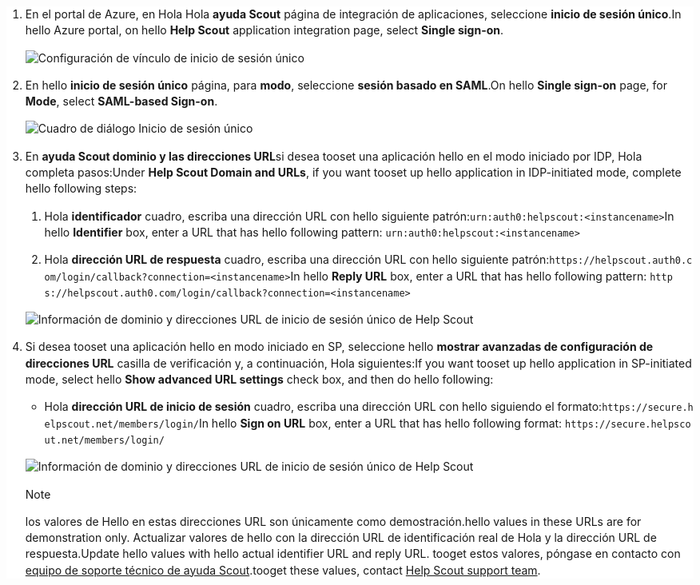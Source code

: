 1. <span data-ttu-id="bbf17-155">En el portal de Azure, en Hola Hola **ayuda Scout** página de integración de aplicaciones, seleccione **inicio de sesión único**.</span><span class="sxs-lookup"><span data-stu-id="bbf17-155">In hello Azure portal, on hello **Help Scout** application integration page, select **Single sign-on**.</span></span>
 
    ![Configuración de vínculo de inicio de sesión único][4]

2. <span data-ttu-id="bbf17-157">En hello **inicio de sesión único** página, para **modo**, seleccione **sesión basado en SAML**.</span><span class="sxs-lookup"><span data-stu-id="bbf17-157">On hello **Single sign-on** page, for **Mode**, select **SAML-based Sign-on**.</span></span>
 
    ![Cuadro de diálogo Inicio de sesión único](./media/active-directory-saas-helpscout-tutorial/tutorial_helpscout_samlbase.png)

3. <span data-ttu-id="bbf17-159">En **ayuda Scout dominio y las direcciones URL**si desea tooset una aplicación hello en el modo iniciado por IDP, Hola completa pasos:</span><span class="sxs-lookup"><span data-stu-id="bbf17-159">Under **Help Scout Domain and URLs**, if you want tooset up hello application in IDP-initiated mode, complete hello following steps:</span></span>

    1. <span data-ttu-id="bbf17-160">Hola **identificador** cuadro, escriba una dirección URL con hello siguiente patrón:`urn:auth0:helpscout:<instancename>`</span><span class="sxs-lookup"><span data-stu-id="bbf17-160">In hello **Identifier** box, enter a URL that has hello following pattern: `urn:auth0:helpscout:<instancename>`</span></span>

    2. <span data-ttu-id="bbf17-161">Hola **dirección URL de respuesta** cuadro, escriba una dirección URL con hello siguiente patrón:`https://helpscout.auth0.com/login/callback?connection=<instancename>`</span><span class="sxs-lookup"><span data-stu-id="bbf17-161">In hello **Reply URL** box, enter a URL that has hello following pattern: `https://helpscout.auth0.com/login/callback?connection=<instancename>`</span></span>

    ![Información de dominio y direcciones URL de inicio de sesión único de Help Scout](./media/active-directory-saas-helpscout-tutorial/tutorial_helpscout_url.png)

4. <span data-ttu-id="bbf17-163">Si desea tooset una aplicación hello en modo iniciado en SP, seleccione hello **mostrar avanzadas de configuración de direcciones URL** casilla de verificación y, a continuación, Hola siguientes:</span><span class="sxs-lookup"><span data-stu-id="bbf17-163">If you want tooset up hello application in SP-initiated mode, select hello **Show advanced URL settings** check box, and then do hello following:</span></span>

    * <span data-ttu-id="bbf17-164">Hola **dirección URL de inicio de sesión** cuadro, escriba una dirección URL con hello siguiendo el formato:`https://secure.helpscout.net/members/login/`</span><span class="sxs-lookup"><span data-stu-id="bbf17-164">In hello **Sign on URL** box, enter a URL that has hello following format: `https://secure.helpscout.net/members/login/`</span></span>

    ![Información de dominio y direcciones URL de inicio de sesión único de Help Scout](./media/active-directory-saas-helpscout-tutorial/tutorial_helpscout_url1.png)
 
    > [!NOTE] 
    > <span data-ttu-id="bbf17-166">los valores de Hello en estas direcciones URL son únicamente como demostración.</span><span class="sxs-lookup"><span data-stu-id="bbf17-166">hello values in these URLs are for demonstration only.</span></span> <span data-ttu-id="bbf17-167">Actualizar valores de hello con la dirección URL de identificación real de Hola y la dirección URL de respuesta.</span><span class="sxs-lookup"><span data-stu-id="bbf17-167">Update hello values with hello actual identifier URL and reply URL.</span></span> <span data-ttu-id="bbf17-168">tooget estos valores, póngase en contacto con [equipo de soporte técnico de ayuda Scout](mailto:help@helpscout.com).</span><span class="sxs-lookup"><span data-stu-id="bbf17-168">tooget these values, contact [Help Scout support team](mailto:help@helpscout.com).</span></span> 


[1]: ./media/active-directory-saas-helpscout-tutorial/tutorial_general_01.png
[2]: ./media/active-directory-saas-helpscout-tutorial/tutorial_general_02.png
[3]: ./media/active-directory-saas-helpscout-tutorial/tutorial_general_03.png
[4]: ./media/active-directory-saas-helpscout-tutorial/tutorial_general_04.png
[100]: ./media/active-directory-saas-helpscout-tutorial/tutorial_general_100.png
[200]: ./media/active-directory-saas-helpscout-tutorial/tutorial_general_200.png
[201]: ./media/active-directory-saas-helpscout-tutorial/tutorial_general_201.png
[202]: ./media/active-directory-saas-helpscout-tutorial/tutorial_general_202.png
[203]: ./media/active-directory-saas-helpscout-tutorial/tutorial_general_203.png